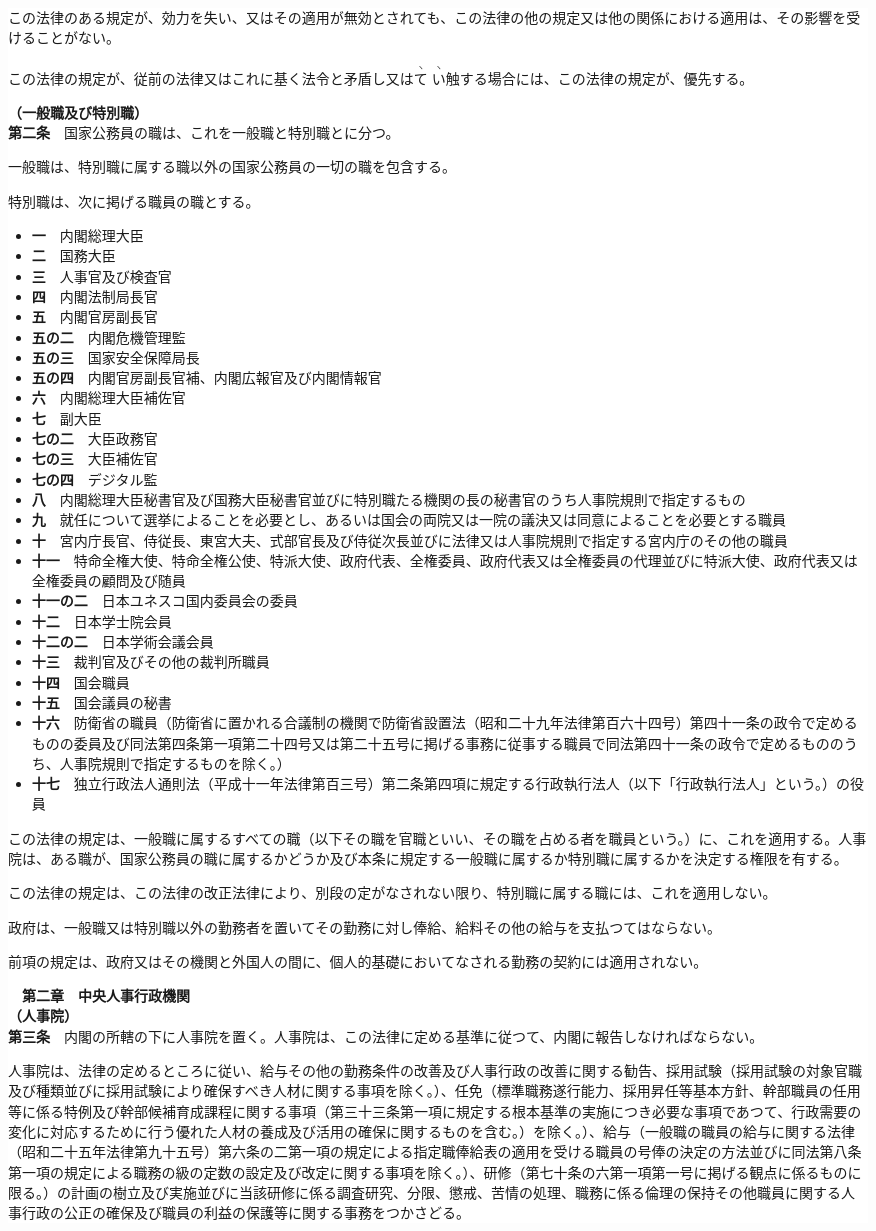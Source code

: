 この法律のある規定が、効力を失い、又はその適用が無効とされても、この法律の他の規定又は他の関係における適用は、その影響を受けることがない。  
  
この法律の規定が、従前の法律又はこれに基く法令と矛盾し又は<ruby>て<rt>ヽ</rt></ruby>
                <ruby>い<rt>ヽ</rt></ruby>触する場合には、この法律の規定が、優先する。  
  
**（一般職及び特別職）**  
**第二条**　国家公務員の職は、これを一般職と特別職とに分つ。  
  
一般職は、特別職に属する職以外の国家公務員の一切の職を包含する。  
  
特別職は、次に掲げる職員の職とする。  
* **一**　内閣総理大臣  
* **二**　国務大臣  
* **三**　人事官及び検査官  
* **四**　内閣法制局長官  
* **五**　内閣官房副長官  
* **五の二**　内閣危機管理監  
* **五の三**　国家安全保障局長  
* **五の四**　内閣官房副長官補、内閣広報官及び内閣情報官  
* **六**　内閣総理大臣補佐官  
* **七**　副大臣  
* **七の二**　大臣政務官  
* **七の三**　大臣補佐官  
* **七の四**　デジタル監  
* **八**　内閣総理大臣秘書官及び国務大臣秘書官並びに特別職たる機関の長の秘書官のうち人事院規則で指定するもの  
* **九**　就任について選挙によることを必要とし、あるいは国会の両院又は一院の議決又は同意によることを必要とする職員  
* **十**　宮内庁長官、侍従長、東宮大夫、式部官長及び侍従次長並びに法律又は人事院規則で指定する宮内庁のその他の職員  
* **十一**　特命全権大使、特命全権公使、特派大使、政府代表、全権委員、政府代表又は全権委員の代理並びに特派大使、政府代表又は全権委員の顧問及び随員  
* **十一の二**　日本ユネスコ国内委員会の委員  
* **十二**　日本学士院会員  
* **十二の二**　日本学術会議会員  
* **十三**　裁判官及びその他の裁判所職員  
* **十四**　国会職員  
* **十五**　国会議員の秘書  
* **十六**　防衛省の職員（防衛省に置かれる合議制の機関で防衛省設置法（昭和二十九年法律第百六十四号）第四十一条の政令で定めるものの委員及び同法第四条第一項第二十四号又は第二十五号に掲げる事務に従事する職員で同法第四十一条の政令で定めるもののうち、人事院規則で指定するものを除く。）  
* **十七**　独立行政法人通則法（平成十一年法律第百三号）第二条第四項に規定する行政執行法人（以下「行政執行法人」という。）の役員  
  
この法律の規定は、一般職に属するすべての職（以下その職を官職といい、その職を占める者を職員という。）に、これを適用する。人事院は、ある職が、国家公務員の職に属するかどうか及び本条に規定する一般職に属するか特別職に属するかを決定する権限を有する。  
  
この法律の規定は、この法律の改正法律により、別段の定がなされない限り、特別職に属する職には、これを適用しない。  
  
政府は、一般職又は特別職以外の勤務者を置いてその勤務に対し俸給、給料その他の給与を支払つてはならない。  
  
前項の規定は、政府又はその機関と外国人の間に、個人的基礎においてなされる勤務の契約には適用されない。  
  
&emsp;**第二章　中央人事行政機関**  
**（人事院）**  
**第三条**　内閣の所轄の下に人事院を置く。人事院は、この法律に定める基準に従つて、内閣に報告しなければならない。  
  
人事院は、法律の定めるところに従い、給与その他の勤務条件の改善及び人事行政の改善に関する勧告、採用試験（採用試験の対象官職及び種類並びに採用試験により確保すべき人材に関する事項を除く。）、任免（標準職務遂行能力、採用昇任等基本方針、幹部職員の任用等に係る特例及び幹部候補育成課程に関する事項（第三十三条第一項に規定する根本基準の実施につき必要な事項であつて、行政需要の変化に対応するために行う優れた人材の養成及び活用の確保に関するものを含む。）を除く。）、給与（一般職の職員の給与に関する法律（昭和二十五年法律第九十五号）第六条の二第一項の規定による指定職俸給表の適用を受ける職員の号俸の決定の方法並びに同法第八条第一項の規定による職務の級の定数の設定及び改定に関する事項を除く。）、研修（第七十条の六第一項第一号に掲げる観点に係るものに限る。）の計画の樹立及び実施並びに当該研修に係る調査研究、分限、懲戒、苦情の処理、職務に係る倫理の保持その他職員に関する人事行政の公正の確保及び職員の利益の保護等に関する事務をつかさどる。  
  